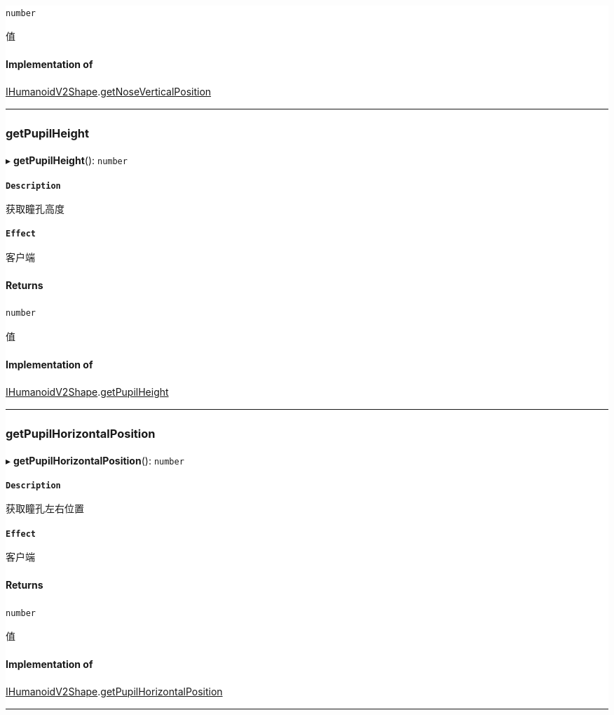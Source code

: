 `number`

值

#### Implementation of

[IHumanoidV2Shape](../interfaces/Gameplay.Gameplay.IHumanoidV2Shape.md).[getNoseVerticalPosition](../interfaces/Gameplay.Gameplay.IHumanoidV2Shape.md#getnoseverticalposition)

---

### getPupilHeight

▸ **getPupilHeight**(): `number`

**`Description`**

获取瞳孔高度

**`Effect`**

客户端

#### Returns

`number`

值

#### Implementation of

[IHumanoidV2Shape](../interfaces/Gameplay.Gameplay.IHumanoidV2Shape.md).[getPupilHeight](../interfaces/Gameplay.Gameplay.IHumanoidV2Shape.md#getpupilheight)

---

### getPupilHorizontalPosition

▸ **getPupilHorizontalPosition**(): `number`

**`Description`**

获取瞳孔左右位置

**`Effect`**

客户端

#### Returns

`number`

值

#### Implementation of

[IHumanoidV2Shape](../interfaces/Gameplay.Gameplay.IHumanoidV2Shape.md).[getPupilHorizontalPosition](../interfaces/Gameplay.Gameplay.IHumanoidV2Shape.md#getpupilhorizontalposition)

---
